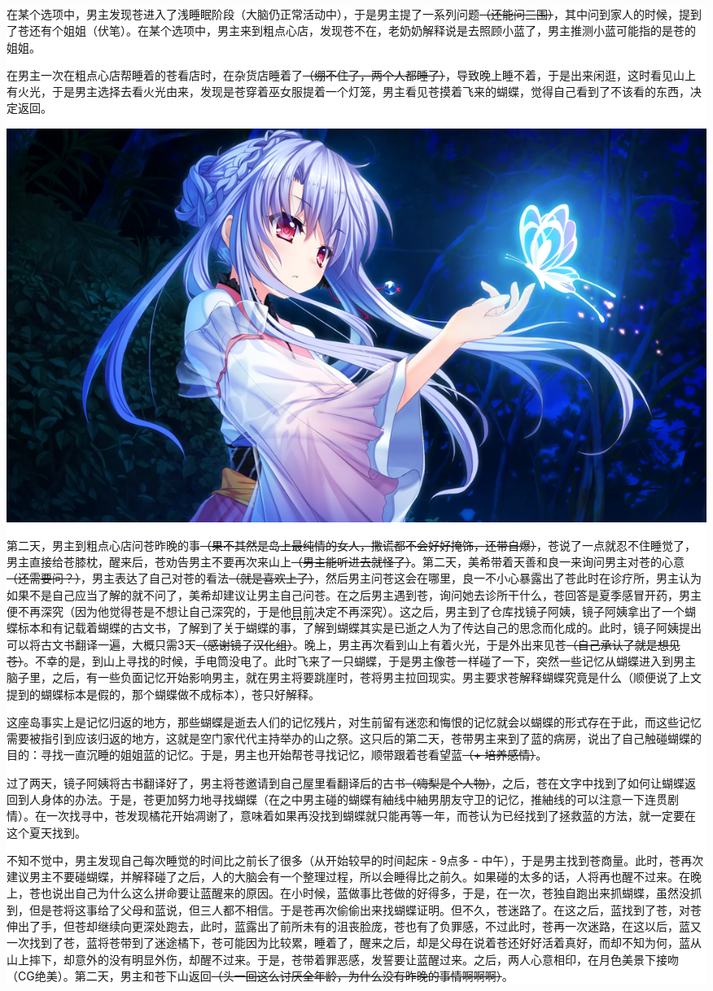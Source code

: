 在某个选项中，男主发现苍进入了浅睡眠阶段（大脑仍正常活动中），于是男主提了一系列问题~~（还能问三围）~~，其中问到家人的时候，提到了苍还有个姐姐（伏笔）。在某个选项中，男主来到粗点心店，发现苍不在，老奶奶解释说是去照顾小蓝了，男主推测小蓝可能指的是苍的姐姐。

在男主一次在粗点心店帮睡着的苍看店时，在杂货店睡着了~~（绷不住了，两个人都睡了）~~，导致晚上睡不着，于是出来闲逛，这时看见山上有火光，于是男主选择去看火光由来，发现是苍穿着巫女服提着一个灯笼，男主看见苍摸着飞来的蝴蝶，觉得自己看到了不该看的东西，决定返回。

![](/img_post/SPRB/11.png)

第二天，男主到粗点心店问苍昨晚的事~~（果不其然是岛上最纯情的女人，撒谎都不会好好掩饰，还带自爆）~~，苍说了一点就忍不住睡觉了，男主直接给苍膝枕，醒来后，苍劝告男主不要再次来山上~~（男主能听进去就怪了）~~。第二天，美希带着天善和良一来询问男主对苍的心意~~（还需要问？）~~，男主表达了自己对苍的看法~~（就是喜欢上了）~~，然后男主问苍这会在哪里，良一不小心暴露出了苍此时在诊疗所，男主认为如果不是自己应当了解的就不问了，美希却建议让男主自己问苍。在之后男主遇到苍，询问她去诊所干什么，苍回答是夏季感冒开药，男主便不再深究（因为他觉得苍是不想让自己深究的，于是他<span style="border-bottom: 2px dotted black;">目前</span>决定不再深究）。这之后，男主到了仓库找镜子阿姨，镜子阿姨拿出了一个蝴蝶标本和有记载着蝴蝶的古文书，了解到了关于蝴蝶的事，了解到蝴蝶其实是已逝之人为了传达自己的思念而化成的。此时，镜子阿姨提出可以将古文书翻译一遍，大概只需3天~~（感谢镜子汉化组）~~。晚上，男主再次看到山上有着火光，于是外出来见苍~~（自己承认了就是想见苍）~~。不幸的是，到山上寻找的时候，手电筒没电了。此时飞来了一只蝴蝶，于是男主像苍一样碰了一下，突然一些记忆从蝴蝶进入到男主脑子里，之后，有一些负面记忆开始影响男主，就在男主将要跳崖时，苍将男主拉回现实。男主要求苍解释蝴蝶究竟是什么（顺便说了上文提到的蝴蝶标本是假的，那个蝴蝶做不成标本），苍只好解释。

这座岛事实上是记忆归返的地方，那些蝴蝶是逝去人们的记忆残片，对生前留有迷恋和悔恨的记忆就会以蝴蝶的形式存在于此，而这些记忆需要被指引到应该归返的地方，这就是空门家代代主持举办的山之祭。这只后的第二天，苍带男主来到了蓝的病房，说出了自己触碰蝴蝶的目的：寻找一直沉睡的姐姐蓝的记忆。于是，男主也开始帮苍寻找记忆，顺带跟着苍看望蓝~~（+ 培养感情）~~。

过了两天，镜子阿姨将古书翻译好了，男主将苍邀请到自己屋里看翻译后的古书~~（嗨梨是个人物）~~，之后，苍在文字中找到了如何让蝴蝶返回到人身体的办法。于是，苍更加努力地寻找蝴蝶（在之中男主碰的蝴蝶有紬线中紬男朋友守卫的记忆，推紬线的可以注意一下连贯剧情）。在一次找寻中，苍发现橘花开始凋谢了，意味着如果再没找到蝴蝶就只能再等一年，而苍认为已经找到了拯救蓝的方法，就一定要在这个夏天找到。

不知不觉中，男主发现自己每次睡觉的时间比之前长了很多（从开始较早的时间起床 - 9点多 - 中午），于是男主找到苍商量。此时，苍再次建议男主不要碰蝴蝶，并解释碰了之后，人的大脑会有一个整理过程，所以会睡得比之前久。如果碰的太多的话，人将再也醒不过来。在晚上，苍也说出自己为什么这么拼命要让蓝醒来的原因。在小时候，蓝做事比苍做的好得多，于是，在一次，苍独自跑出来抓蝴蝶，虽然没抓到，但是苍将这事给了父母和蓝说，但三人都不相信。于是苍再次偷偷出来找蝴蝶证明。但不久，苍迷路了。在这之后，蓝找到了苍，对苍伸出了手，但苍却继续向更深处跑去，此时，蓝露出了前所未有的沮丧脸庞，苍也有了负罪感，不过此时，苍再一次迷路，在这以后，蓝又一次找到了苍，蓝将苍带到了迷途橘下，苍可能因为比较累，睡着了，醒来之后，却是父母在说着苍还好好活着真好，而却不知为何，蓝从山上摔下，却意外的没有明显外伤，却醒不过来。于是，苍带着罪恶感，发誓要让蓝醒过来。之后，两人心意相印，在月色美景下接吻（CG绝美）。第二天，男主和苍下山返回~~（头一回这么讨厌全年龄，为什么没有昨晚的事情啊啊啊）~~。
